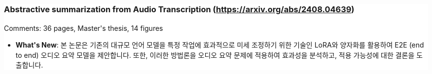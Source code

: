 

### Abstractive summarization from Audio Transcription (https://arxiv.org/abs/2408.04639)
Comments:
          36 pages, Master's thesis, 14 figures

- **What's New**: 본 논문은 기존의 대규모 언어 모델을 특정 작업에 효과적으로 미세 조정하기 위한 기술인 LoRA와 양자화를 활용하여 E2E (end to end) 오디오 요약 모델을 제안합니다. 또한, 이러한 방법론을 오디오 요약 문제에 적용하여 효과성을 분석하고, 적용 가능성에 대한 결론을 도출합니다.



